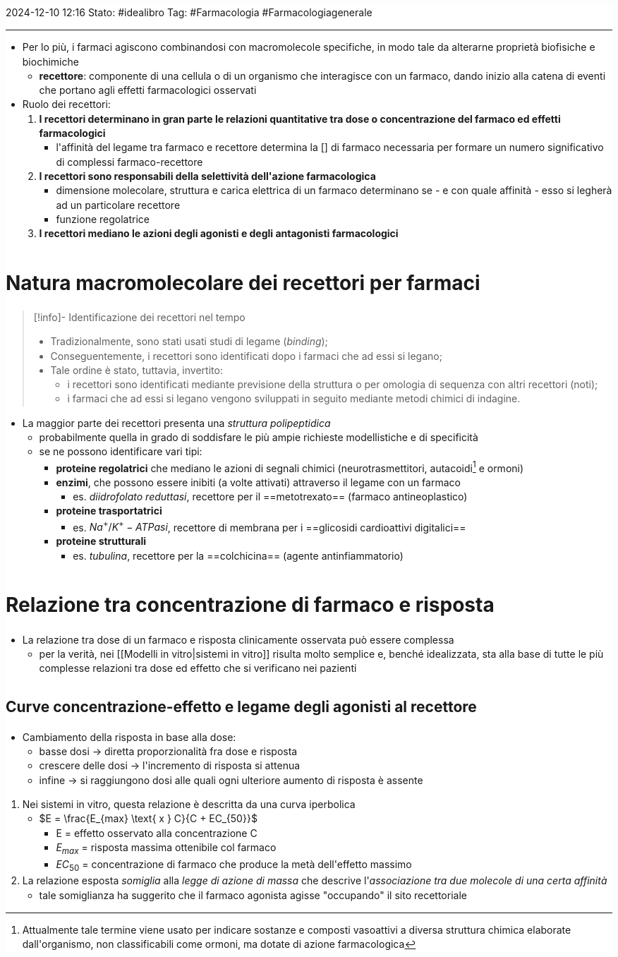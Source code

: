 2024-12-10 12:16
Stato: #idealibro 
Tag: #Farmacologia #Farmacologiagenerale 

---
- Per lo più, i farmaci agiscono combinandosi con macromolecole specifiche, in modo tale da alterarne proprietà biofisiche e biochimiche
	- **recettore**: componente di una cellula o di un organismo che interagisce con un farmaco, dando inizio alla catena di eventi che portano agli effetti farmacologici osservati
- Ruolo dei recettori:
	1. **I recettori determinano in gran parte le relazioni quantitative tra dose o concentrazione del farmaco ed effetti farmacologici**
		- l'affinità del legame tra farmaco e recettore determina la [] di farmaco necessaria per formare un numero significativo di complessi farmaco-recettore
	2. **I recettori sono responsabili della selettività dell'azione farmacologica**
		- dimensione molecolare, struttura e carica elettrica di un farmaco determinano se - e con quale affinità - esso si legherà ad un particolare recettore
		- funzione regolatrice
	1. **I recettori mediano le azioni degli agonisti e degli antagonisti farmacologici**
# Natura macromolecolare dei recettori per farmaci
>[!info]- Identificazione dei recettori nel tempo
>- Tradizionalmente, sono stati usati studi di legame (*binding*);
>- Conseguentemente, i recettori sono identificati dopo i farmaci che ad essi si legano;
>- Tale ordine è stato, tuttavia, invertito:
>	- i recettori sono identificati mediante previsione della struttura o per omologia di sequenza con altri recettori (noti);
>	- i farmaci che ad essi si legano vengono sviluppati in seguito mediante metodi chimici di indagine.
- La maggior parte dei recettori presenta una *struttura polipeptidica*
	- probabilmente quella in grado di soddisfare le più ampie richieste modellistiche e di specificità
	- se ne possono identificare vari tipi:
		- **proteine regolatrici** che mediano le azioni di segnali chimici (neurotrasmettitori, autacoidi[^1] e ormoni)
		- **enzimi**, che possono essere inibiti (a volte attivati) attraverso il legame con un farmaco
			- es. *diidrofolato reduttasi*, recettore per il ==metotrexato== (farmaco antineoplastico)
		- **proteine trasportatrici**
			- es. $Na^+/K^+-ATPasi$, recettore di membrana per i ==glicosidi cardioattivi digitalici==
		- **proteine strutturali**
			- es. *tubulina*, recettore per la ==colchicina== (agente antinfiammatorio)
# Relazione tra concentrazione di farmaco e risposta
- La relazione tra dose di un farmaco e risposta clinicamente osservata può essere complessa
	- per la verità, nei [[Modelli in vitro|sistemi in vitro]] risulta molto semplice e, benché idealizzata, sta alla base di tutte le più complesse relazioni tra dose ed effetto che si verificano nei pazienti
## Curve concentrazione-effetto e legame degli agonisti al recettore
- Cambiamento della risposta in base alla dose:
	- basse dosi → diretta proporzionalità fra dose e risposta
	- crescere delle dosi → l'incremento di risposta si attenua
	- infine → si raggiungono dosi alle quali ogni ulteriore aumento di risposta è assente
1. Nei sistemi in vitro, questa relazione è descritta da una curva iperbolica
	- $E = \frac{E_{max} \text{ x } C}{C + EC_{50}}$
		- E = effetto osservato alla concentrazione C
		- $E_{max}$ = risposta massima ottenibile col farmaco
		- $EC_{50}$ = concentrazione di farmaco che produce la metà dell'effetto massimo
2. La relazione esposta *somiglia* alla *legge di azione di massa* che descrive l'*associazione tra due molecole di una certa affinità*
	- tale somiglianza ha suggerito che il farmaco agonista agisse "occupando" il sito recettoriale

[^1]: Attualmente tale termine viene usato per indicare sostanze e composti vasoattivi a diversa struttura chimica elaborate dall'organismo, non classificabili come ormoni, ma dotate di azione farmacologica
[^2]: Indicata, con la dizione italiana, come $DE_{50}$, $DT_{50}$, $DL_{50}$